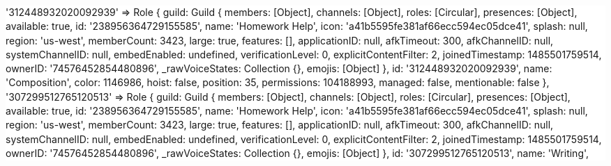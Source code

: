   '312448932020092939' => Role {
  guild:
   Guild {
     members: [Object],
     channels: [Object],
     roles: [Circular],
     presences: [Object],
     available: true,
     id: '238956364729155585',
     name: 'Homework Help',
     icon: 'a41b5595fe381af66ecc594ec05dce41',
     splash: null,
     region: 'us-west',
     memberCount: 3423,
     large: true,
     features: [],
     applicationID: null,
     afkTimeout: 300,
     afkChannelID: null,
     systemChannelID: null,
     embedEnabled: undefined,
     verificationLevel: 0,
     explicitContentFilter: 2,
     joinedTimestamp: 1485501759514,
     ownerID: '74576452854480896',
     _rawVoiceStates: Collection {},
     emojis: [Object] },
  id: '312448932020092939',
  name: 'Composition',
  color: 1146986,
  hoist: false,
  position: 35,
  permissions: 104188993,
  managed: false,
  mentionable: false },
  '307299512765120513' => Role {
  guild:
   Guild {
     members: [Object],
     channels: [Object],
     roles: [Circular],
     presences: [Object],
     available: true,
     id: '238956364729155585',
     name: 'Homework Help',
     icon: 'a41b5595fe381af66ecc594ec05dce41',
     splash: null,
     region: 'us-west',
     memberCount: 3423,
     large: true,
     features: [],
     applicationID: null,
     afkTimeout: 300,
     afkChannelID: null,
     systemChannelID: null,
     embedEnabled: undefined,
     verificationLevel: 0,
     explicitContentFilter: 2,
     joinedTimestamp: 1485501759514,
     ownerID: '74576452854480896',
     _rawVoiceStates: Collection {},
     emojis: [Object] },
  id: '307299512765120513',
  name: 'Writing',